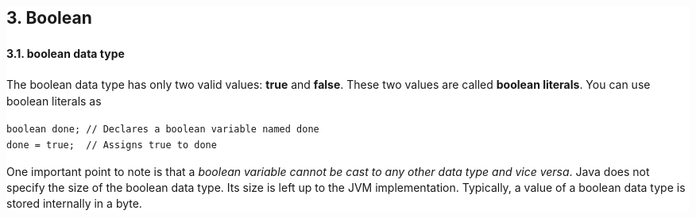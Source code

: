 ## 3. Boolean

#### 3.1. boolean data type

The boolean data type has only two valid values: **true** and **false**. These two values are called **boolean literals**. You can use boolean literals as

```
boolean done; // Declares a boolean variable named done
done = true;  // Assigns true to done
```

One important point to note is that a *boolean variable cannot be cast to any other data type and vice versa*. Java does not specify the size of the boolean data type. Its size is left up to the JVM implementation. Typically, a value of a boolean data type is stored internally in a byte.